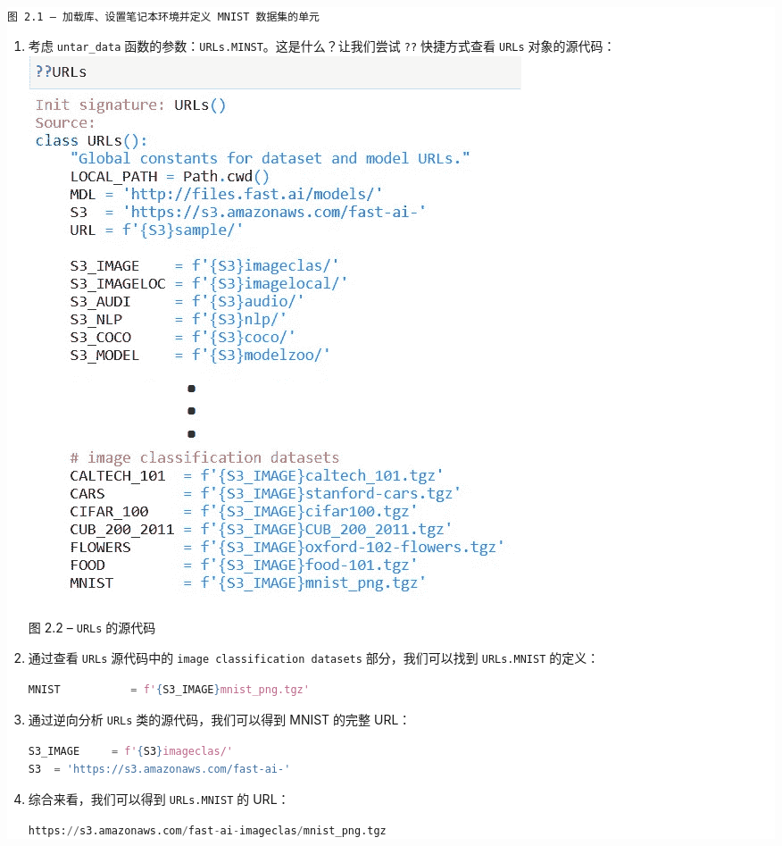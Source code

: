     图 2.1 – 加载库、设置笔记本环境并定义 MNIST 数据集的单元

1.  考虑 `untar_data` 函数的参数：`URLs.MINST`。这是什么？让我们尝试 `??` 快捷方式查看 `URLs` 对象的源代码：![图 2.2 – `URLs` 的源代码    ](img/B16216_02_02.jpg)

    图 2.2 – `URLs` 的源代码

1.  通过查看 `URLs` 源代码中的 `image classification datasets` 部分，我们可以找到 `URLs.MNIST` 的定义：

    ```py
    MNIST           = f'{S3_IMAGE}mnist_png.tgz'
    ```

1.  通过逆向分析 `URLs` 类的源代码，我们可以得到 MNIST 的完整 URL：

    ```py
    S3_IMAGE     = f'{S3}imageclas/'
    S3  = 'https://s3.amazonaws.com/fast-ai-'
    ```

1.  综合来看，我们可以得到 `URLs.MNIST` 的 URL：

    ```py
    https://s3.amazonaws.com/fast-ai-imageclas/mnist_png.tgz
    ```
